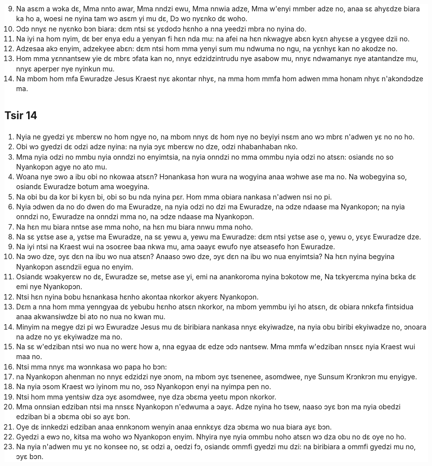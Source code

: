 9. Na asɛm a wɔka dɛ, Mma nnto awar, Mma nndzi ewu, Mma nnwia adze, Mma w'enyi mmber adze no, anaa sɛ ahyɛdze biara ka ho a, woesi ne nyina tam wɔ asɛm yi mu dɛ, Dɔ wo nyɛnko dɛ woho.
10. Ɔdɔ nnyɛ ne nyɛnko bɔn biara: dɛm ntsi sɛ yɛdodɔ hɛnho a nna yeedzi mbra no nyina do.
11. Na iyi na hom nyim, dɛ ber enya edu a yenyan fi hɛn nda mu: na afei na hɛn nkwagye abɛn kyɛn ahyɛse a yɛgyee dzii no.
12. Adzesaa akɔ enyim, adzekyee abɛn: dɛm ntsi hom mma yenyi sum mu ndwuma no ngu, na yɛnhyɛ kan no akodze no.
13. Hom mma yɛnnantsew yie dɛ mbrɛ ɔfata kan no, nnyɛ edzidzintrudu nye asabow mu, nnyɛ ndwamanyɛ nye atantandze mu, nnyɛ aperper nye nyinkun mu.
14. Na mbom hom mfa Ewuradze Jesus Kraest nyɛ akontar nhyɛ, na mma hom mmfa hom adwen mma honam nhyɛ n'akɔndɔdze ma.

## Tsir 14

1. Nyia ne gyedzi yɛ mberɛw no hom ngye no, na mbom nnyɛ dɛ hom nye no beyiyi nsɛm ano wɔ mbrɛ n'adwen yɛ no no ho.
2. Obi wɔ gyedzi dɛ odzi adze nyina: na nyia ɔyɛ mberɛw no dze, odzi nhabanhaban nko.
3. Mma nyia odzi no mmbu nyia onndzi no enyimtsia, na nyia onndzi no mma ommbu nyia odzi no atsɛn: osiandɛ no so Nyankopɔn agye no ato mu.
4. Woana nye ɔwo a ibu obi no nkowaa atsɛn? Hɔnankasa hɔn wura na wogyina anaa wɔhwe ase ma no. Na wobegyina so, osiandɛ Ewuradze botum ama woegyina.
5. Na obi bu da kor bi kyɛn bi, obi so bu nda nyina pɛr. Hom mma obiara nankasa n'adwen nsi no pi.
6. Nyia ɔdwen da no do dwen do ma Ewuradze, na nyia odzi no dzi ma Ewuradze, na ɔdze ndaase ma Nyankopɔn; na nyia onndzi no, Ewuradze na onndzi mma no, na ɔdze ndaase ma Nyankopɔn.
7. Na hɛn mu biara nntse ase mma noho, na hɛn mu biara nnwu mma noho.
8. Na sɛ yɛtse ase a, yɛtse ma Ewuradze, na sɛ yewu a, yewu ma Ewuradze: dɛm ntsi yɛtse ase o, yewu o, yɛyɛ Ewuradze dze.
9. Na iyi ntsi na Kraest wui na ɔsoɛree baa nkwa mu, ama ɔaayɛ ewufo nye atseasefo hɔn Ewuradze.
10. Na ɔwo dze, ɔyɛ dɛn na ibu wo nua atsɛn? Anaaso ɔwo dze, ɔyɛ dɛn na ibu wo nua enyimtsia? Na hɛn nyina begyina Nyankopɔn asɛndzii egua no enyim.
11. Osiandɛ wɔakyerɛw no dɛ, Ewuradze se, metse ase yi, emi na anankoroma nyina bɔkotow me, Na tɛkyerɛma nyina bɛka dɛ emi nye Nyankopɔn.
12. Ntsi hɛn nyina bobu hɛnankasa hɛnho akontaa nkorkor akyerɛ Nyankopɔn.
13. Dɛm a nna hom mma yenngyaa dɛ yebubu hɛnho atsɛn nkorkor, na mbom yemmbu iyi ho atsɛn, dɛ obiara nnkɛfa fintsidua anaa akwansiwdze bi ato no nua no kwan mu.
14. Minyim na megye dzi pi wɔ Ewuradze Jesus mu dɛ biribiara nankasa nnyɛ ekyiwadze, na nyia obu biribi ekyiwadze no, ɔnoara na adze no yɛ ekyiwadze ma no.
15. Na sɛ w'edziban ntsi wo nua no werɛ how a, nna egyaa dɛ edze ɔdɔ nantsew. Mma mmfa w'edziban nnsɛɛ nyia Kraest wui maa no.
16. Ntsi mma nnyɛ ma wɔnnkasa wo papa ho bɔn:
17. na Nyankopɔn ahenman no nnyɛ edzidzi nye ɔnom, na mbom ɔyɛ tsenenee, asomdwee, nye Sunsum Krɔnkrɔn mu enyigye.
18. Na nyia ɔsom Kraest wɔ iyinom mu no, ɔsɔ Nyankopɔn enyi na nyimpa pen no.
19. Ntsi hom mma yentsiw dza ɔyɛ asomdwee, nye dza ɔbɛma yeetu mpon nkorkor.
20. Mma onnsian edziban ntsi ma nnsɛɛ Nyankopɔn n'edwuma a ɔayɛ. Adze nyina ho tsew, naaso ɔyɛ bɔn ma nyia obedzi edziban bi a ɔbɛma obi so ayɛ bɔn.
21. Oye dɛ innkedzi edziban anaa ennkɔnom wenyin anaa ennkɛyɛ dza ɔbɛma wo nua biara ayɛ bɔn.
22. Gyedzi a ewɔ no, kitsa ma woho wɔ Nyankopɔn enyim. Nhyira nye nyia ommbu noho atsɛn wɔ dza obu no dɛ oye no ho.
23. Na nyia n'adwen mu yɛ no konsee no, sɛ odzi a, oedzi fɔ, osiandɛ ommfi gyedzi mu dzi: na biribiara a ommfi gyedzi mu no, ɔyɛ bɔn.
